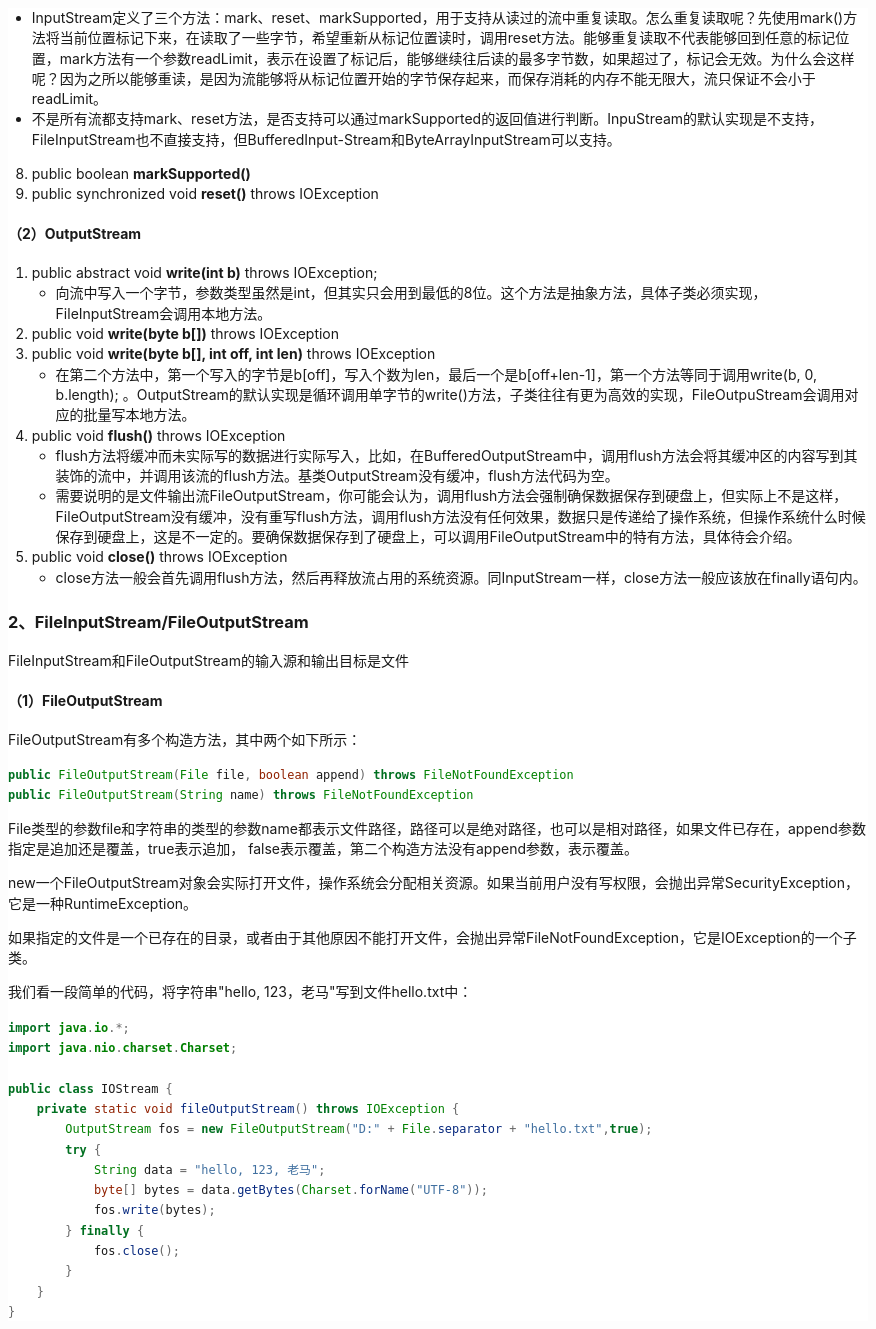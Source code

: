    - InputStream定义了三个方法：mark、reset、markSupported，用于支持从读过的流中重复读取。怎么重复读取呢？先使用mark()方法将当前位置标记下来，在读取了一些字节，希望重新从标记位置读时，调用reset方法。能够重复读取不代表能够回到任意的标记位置，mark方法有一个参数readLimit，表示在设置了标记后，能够继续往后读的最多字节数，如果超过了，标记会无效。为什么会这样呢？因为之所以能够重读，是因为流能够将从标记位置开始的字节保存起来，而保存消耗的内存不能无限大，流只保证不会小于readLimit。
   - 不是所有流都支持mark、reset方法，是否支持可以通过markSupported的返回值进行判断。InpuStream的默认实现是不支持，FileInputStream也不直接支持，但BufferedInput-Stream和ByteArrayInputStream可以支持。
8. public boolean **markSupported()**
9. public synchronized void **reset()** throws IOException

#### （2）OutputStream

1. public abstract void **write(int b)** throws IOException;
   - 向流中写入一个字节，参数类型虽然是int，但其实只会用到最低的8位。这个方法是抽象方法，具体子类必须实现，FileInputStream会调用本地方法。
2. public void **write(byte b[])** throws IOException
3. public void **write(byte b[], int off, int len)** throws IOException
   - 在第二个方法中，第一个写入的字节是b[off]，写入个数为len，最后一个是b[off+len-1]，第一个方法等同于调用write(b, 0, b.length); 。OutputStream的默认实现是循环调用单字节的write()方法，子类往往有更为高效的实现，FileOutpuStream会调用对应的批量写本地方法。
4. public void **flush()** throws IOException
   - flush方法将缓冲而未实际写的数据进行实际写入，比如，在BufferedOutputStream中，调用flush方法会将其缓冲区的内容写到其装饰的流中，并调用该流的flush方法。基类OutputStream没有缓冲，flush方法代码为空。
   - 需要说明的是文件输出流FileOutputStream，你可能会认为，调用flush方法会强制确保数据保存到硬盘上，但实际上不是这样，FileOutputStream没有缓冲，没有重写flush方法，调用flush方法没有任何效果，数据只是传递给了操作系统，但操作系统什么时候保存到硬盘上，这是不一定的。要确保数据保存到了硬盘上，可以调用FileOutputStream中的特有方法，具体待会介绍。
5. public void **close()** throws IOException
   - close方法一般会首先调用flush方法，然后再释放流占用的系统资源。同InputStream一样，close方法一般应该放在finally语句内。

### 2、FileInputStream/FileOutputStream

FileInputStream和FileOutputStream的输入源和输出目标是文件

#### （1）FileOutputStream

FileOutputStream有多个构造方法，其中两个如下所示：

```java
public FileOutputStream(File file, boolean append) throws FileNotFoundException
public FileOutputStream(String name) throws FileNotFoundException
```

File类型的参数file和字符串的类型的参数name都表示文件路径，路径可以是绝对路径，也可以是相对路径，如果文件已存在，append参数指定是追加还是覆盖，true表示追加， false表示覆盖，第二个构造方法没有append参数，表示覆盖。

new一个FileOutputStream对象会实际打开文件，操作系统会分配相关资源。如果当前用户没有写权限，会抛出异常SecurityException，它是一种RuntimeException。

如果指定的文件是一个已存在的目录，或者由于其他原因不能打开文件，会抛出异常FileNotFoundException，它是IOException的一个子类。

我们看一段简单的代码，将字符串"hello, 123，老马"写到文件hello.txt中：

```java
import java.io.*;
import java.nio.charset.Charset;

public class IOStream {
    private static void fileOutputStream() throws IOException {
        OutputStream fos = new FileOutputStream("D:" + File.separator + "hello.txt",true);
        try {
            String data = "hello, 123, 老马";
            byte[] bytes = data.getBytes(Charset.forName("UTF-8"));
            fos.write(bytes);
        } finally {
            fos.close();
        }
    }
}
```
